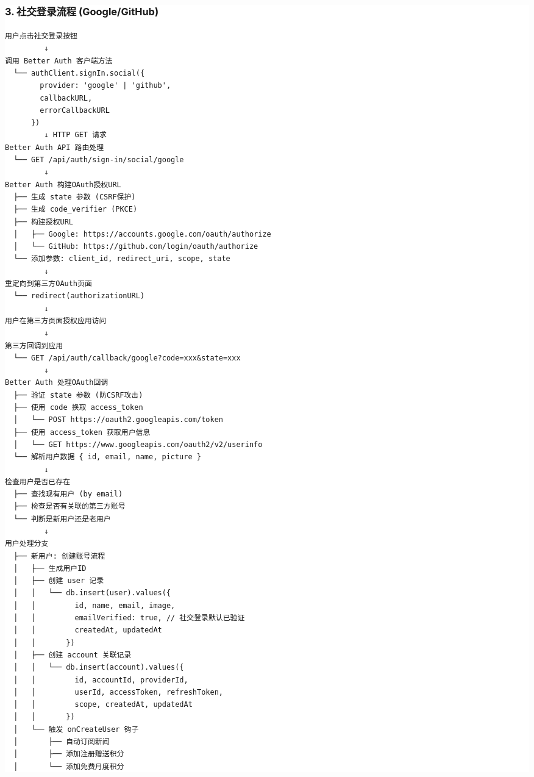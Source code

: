 ### 3. 社交登录流程 (Google/GitHub)

```
用户点击社交登录按钮
         ↓
调用 Better Auth 客户端方法
  └── authClient.signIn.social({
        provider: 'google' | 'github',
        callbackURL,
        errorCallbackURL
      })
         ↓ HTTP GET 请求
Better Auth API 路由处理
  └── GET /api/auth/sign-in/social/google
         ↓
Better Auth 构建OAuth授权URL
  ├── 生成 state 参数 (CSRF保护)
  ├── 生成 code_verifier (PKCE)
  ├── 构建授权URL
  │   ├── Google: https://accounts.google.com/oauth/authorize
  │   └── GitHub: https://github.com/login/oauth/authorize
  └── 添加参数: client_id, redirect_uri, scope, state
         ↓
重定向到第三方OAuth页面
  └── redirect(authorizationURL)
         ↓
用户在第三方页面授权应用访问
         ↓
第三方回调到应用
  └── GET /api/auth/callback/google?code=xxx&state=xxx
         ↓
Better Auth 处理OAuth回调
  ├── 验证 state 参数 (防CSRF攻击)
  ├── 使用 code 换取 access_token
  │   └── POST https://oauth2.googleapis.com/token
  ├── 使用 access_token 获取用户信息
  │   └── GET https://www.googleapis.com/oauth2/v2/userinfo
  └── 解析用户数据 { id, email, name, picture }
         ↓
检查用户是否已存在
  ├── 查找现有用户 (by email)
  ├── 检查是否有关联的第三方账号
  └── 判断是新用户还是老用户
         ↓
用户处理分支
  ├── 新用户: 创建账号流程
  │   ├── 生成用户ID
  │   ├── 创建 user 记录
  │   │   └── db.insert(user).values({
  │   │         id, name, email, image,
  │   │         emailVerified: true, // 社交登录默认已验证
  │   │         createdAt, updatedAt
  │   │       })
  │   ├── 创建 account 关联记录
  │   │   └── db.insert(account).values({
  │   │         id, accountId, providerId,
  │   │         userId, accessToken, refreshToken,
  │   │         scope, createdAt, updatedAt
  │   │       })
  │   └── 触发 onCreateUser 钩子
  │       ├── 自动订阅新闻
  │       ├── 添加注册赠送积分
  │       └── 添加免费月度积分
```
